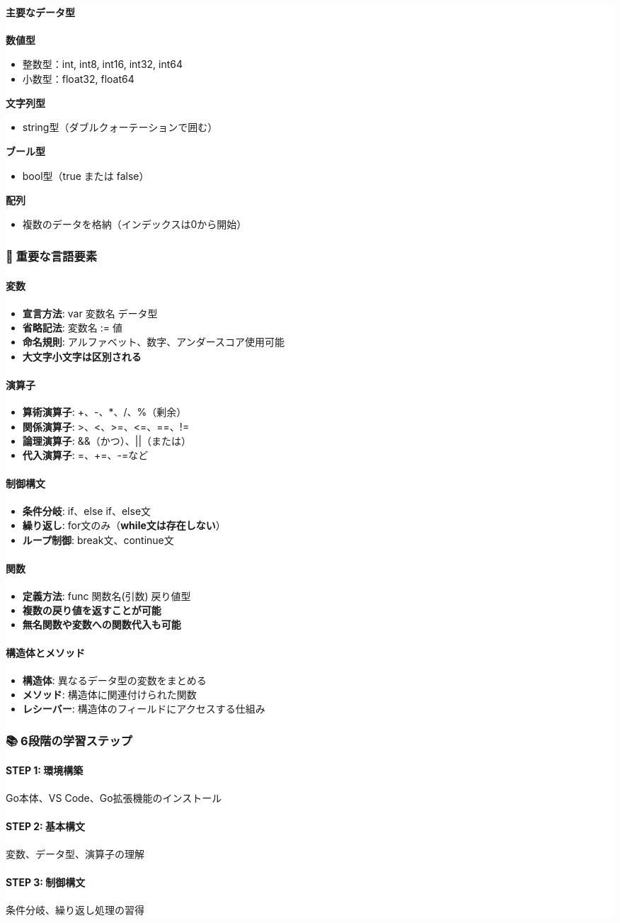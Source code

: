 #### 主要なデータ型

**数値型**
- 整数型：int, int8, int16, int32, int64
- 小数型：float32, float64

**文字列型**
- string型（ダブルクォーテーションで囲む）

**ブール型**
- bool型（true または false）

**配列**
- 複数のデータを格納（インデックスは0から開始）

### 🔧 重要な言語要素

#### 変数
- **宣言方法**: var 変数名 データ型
- **省略記法**: 変数名 := 値
- **命名規則**: アルファベット、数字、アンダースコア使用可能
- **大文字小文字は区別される**

#### 演算子
- **算術演算子**: +、-、*、/、%（剰余）
- **関係演算子**: >、<、>=、<=、==、!=
- **論理演算子**: &&（かつ）、||（または）
- **代入演算子**: =、+=、-=など

#### 制御構文
- **条件分岐**: if、else if、else文
- **繰り返し**: for文のみ（**while文は存在しない**）
- **ループ制御**: break文、continue文

#### 関数
- **定義方法**: func 関数名(引数) 戻り値型
- **複数の戻り値を返すことが可能**
- **無名関数や変数への関数代入も可能**

#### 構造体とメソッド
- **構造体**: 異なるデータ型の変数をまとめる
- **メソッド**: 構造体に関連付けられた関数
- **レシーバー**: 構造体のフィールドにアクセスする仕組み

### 📚 6段階の学習ステップ

#### STEP 1: 環境構築
Go本体、VS Code、Go拡張機能のインストール

#### STEP 2: 基本構文
変数、データ型、演算子の理解

#### STEP 3: 制御構文
条件分岐、繰り返し処理の習得
